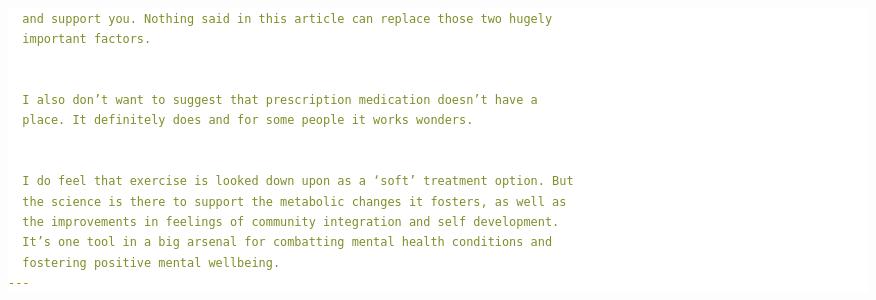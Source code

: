 ```yaml
  and support you. Nothing said in this article can replace those two hugely
  important factors. 


  I also don’t want to suggest that prescription medication doesn’t have a
  place. It definitely does and for some people it works wonders.


  I do feel that exercise is looked down upon as a ‘soft’ treatment option. But
  the science is there to support the metabolic changes it fosters, as well as
  the improvements in feelings of community integration and self development.
  It’s one tool in a big arsenal for combatting mental health conditions and
  fostering positive mental wellbeing.
---
```


